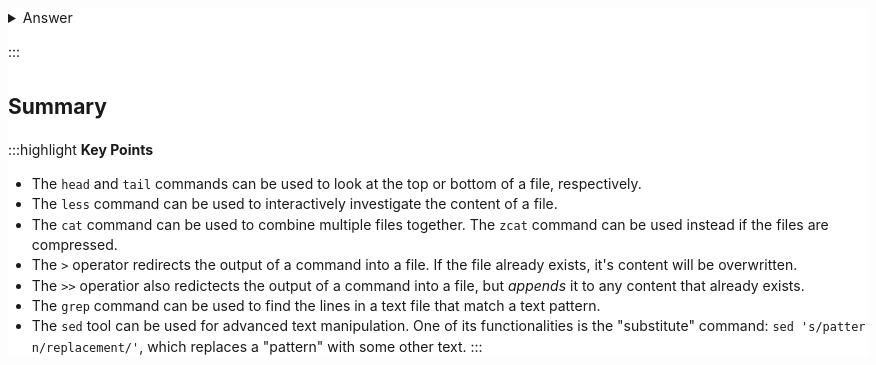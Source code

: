 
<details><summary>Answer</summary></details>


:::


## Summary

:::highlight
**Key Points**

- The `head` and `tail` commands can be used to look at the top or bottom of a file, respectively.
- The `less` command can be used to interactively investigate the content of a file.
- The `cat` command can be used to combine multiple files together. The `zcat` command can be used instead if the files are compressed.
- The `>` operator redirects the output of a command into a file. If the file already exists, it's content will be overwritten.
- The `>>` operatior also redictects the output of a command into a file, but _appends_ it to any content that already exists. 
- The `grep` command can be used to find the lines in a text file that match a text pattern.
- The `sed` tool can be used for advanced text manipulation. One of its functionalities is the "substitute" command: `sed 's/pattern/replacement/'`, which replaces a "pattern" with some other text.
:::
